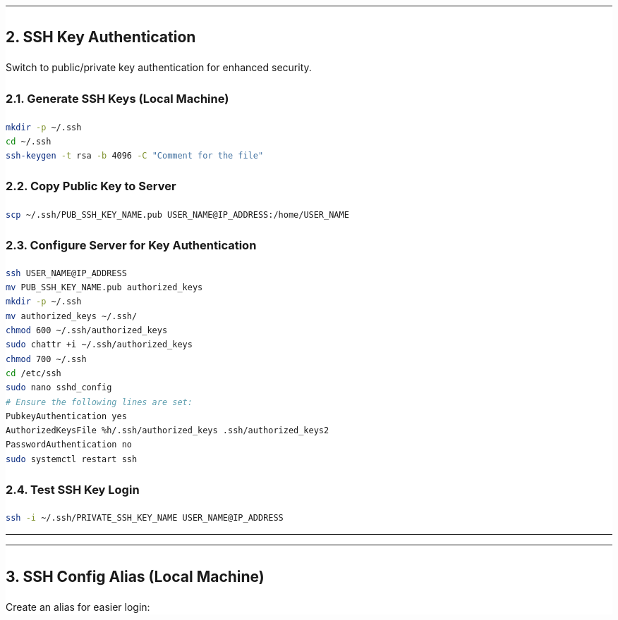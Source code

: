 
---

## 2. SSH Key Authentication

Switch to public/private key authentication for enhanced security.

### 2.1. Generate SSH Keys (Local Machine)

```sh
mkdir -p ~/.ssh
cd ~/.ssh
ssh-keygen -t rsa -b 4096 -C "Comment for the file"
```

### 2.2. Copy Public Key to Server

```sh
scp ~/.ssh/PUB_SSH_KEY_NAME.pub USER_NAME@IP_ADDRESS:/home/USER_NAME
```

### 2.3. Configure Server for Key Authentication

```sh
ssh USER_NAME@IP_ADDRESS
mv PUB_SSH_KEY_NAME.pub authorized_keys
mkdir -p ~/.ssh
mv authorized_keys ~/.ssh/
chmod 600 ~/.ssh/authorized_keys
sudo chattr +i ~/.ssh/authorized_keys
chmod 700 ~/.ssh
cd /etc/ssh
sudo nano sshd_config
# Ensure the following lines are set:
PubkeyAuthentication yes
AuthorizedKeysFile %h/.ssh/authorized_keys .ssh/authorized_keys2
PasswordAuthentication no
sudo systemctl restart ssh
```

### 2.4. Test SSH Key Login

```sh
ssh -i ~/.ssh/PRIVATE_SSH_KEY_NAME USER_NAME@IP_ADDRESS
```

---

---

## 3. SSH Config Alias (Local Machine)

Create an alias for easier login:

